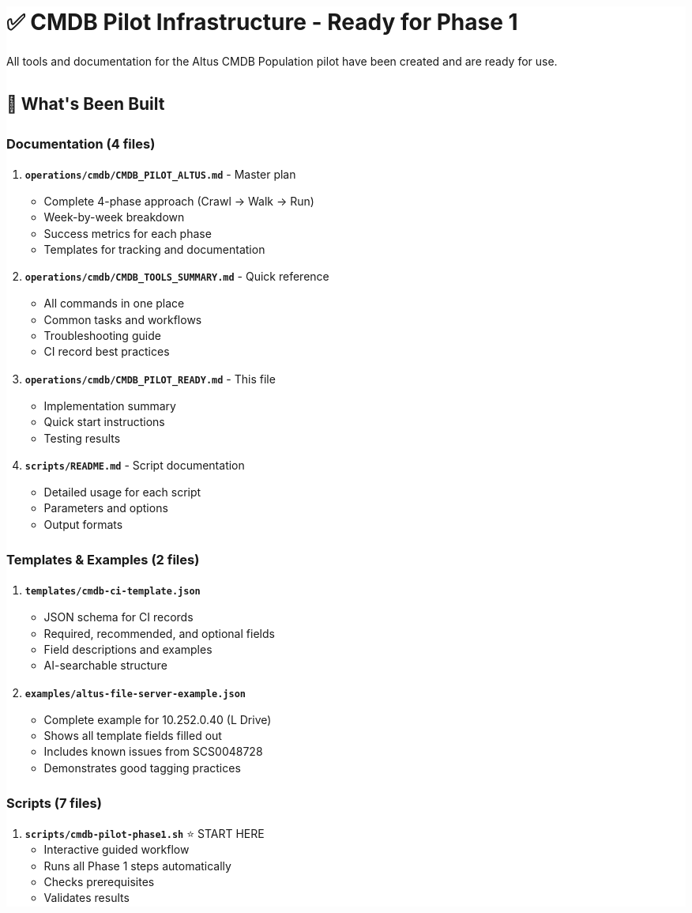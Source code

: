 # ✅ CMDB Pilot Infrastructure - Ready for Phase 1

All tools and documentation for the Altus CMDB Population pilot have been created and are ready for use.

## 🎯 What's Been Built

### Documentation (4 files)

1. **`operations/cmdb/CMDB_PILOT_ALTUS.md`** - Master plan
   - Complete 4-phase approach (Crawl → Walk → Run)
   - Week-by-week breakdown
   - Success metrics for each phase
   - Templates for tracking and documentation

2. **`operations/cmdb/CMDB_TOOLS_SUMMARY.md`** - Quick reference
   - All commands in one place
   - Common tasks and workflows
   - Troubleshooting guide
   - CI record best practices

3. **`operations/cmdb/CMDB_PILOT_READY.md`** - This file
   - Implementation summary
   - Quick start instructions
   - Testing results

4. **`scripts/README.md`** - Script documentation
   - Detailed usage for each script
   - Parameters and options
   - Output formats

### Templates & Examples (2 files)

1. **`templates/cmdb-ci-template.json`**
   - JSON schema for CI records
   - Required, recommended, and optional fields
   - Field descriptions and examples
   - AI-searchable structure

2. **`examples/altus-file-server-example.json`**
   - Complete example for 10.252.0.40 (L Drive)
   - Shows all template fields filled out
   - Includes known issues from SCS0048728
   - Demonstrates good tagging practices

### Scripts (7 files)

1. **`scripts/cmdb-pilot-phase1.sh`** ⭐ START HERE
   - Interactive guided workflow
   - Runs all Phase 1 steps automatically
   - Checks prerequisites
   - Validates results
